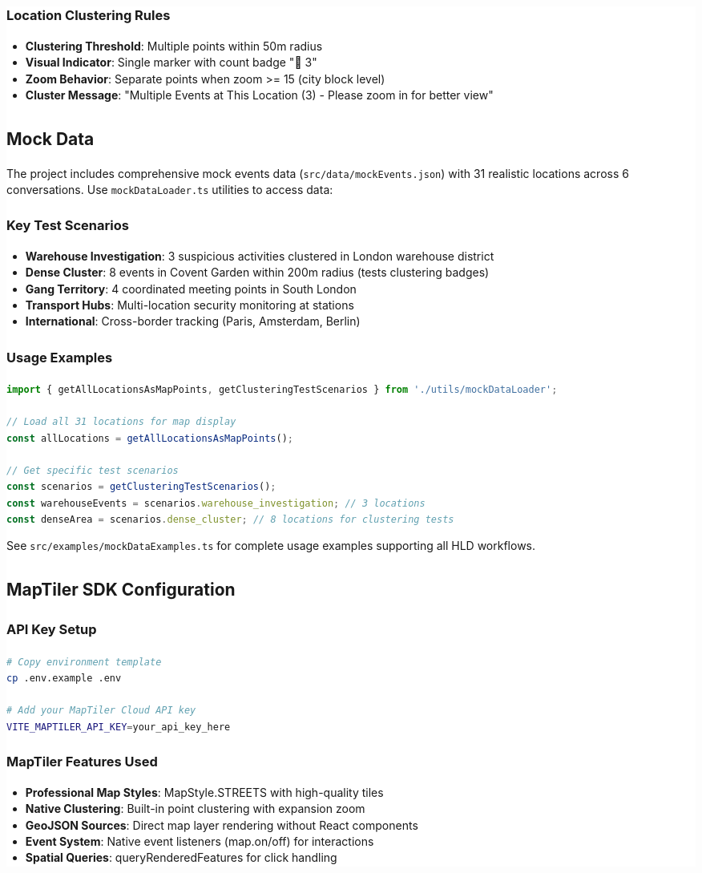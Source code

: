 ### Location Clustering Rules
- **Clustering Threshold**: Multiple points within 50m radius
- **Visual Indicator**: Single marker with count badge "📍 3"
- **Zoom Behavior**: Separate points when zoom >= 15 (city block level)
- **Cluster Message**: "Multiple Events at This Location (3) - Please zoom in for better view"

## Mock Data

The project includes comprehensive mock events data (`src/data/mockEvents.json`) with 31 realistic locations across 6 conversations. Use `mockDataLoader.ts` utilities to access data:

### Key Test Scenarios
- **Warehouse Investigation**: 3 suspicious activities clustered in London warehouse district
- **Dense Cluster**: 8 events in Covent Garden within 200m radius (tests clustering badges)
- **Gang Territory**: 4 coordinated meeting points in South London
- **Transport Hubs**: Multi-location security monitoring at stations
- **International**: Cross-border tracking (Paris, Amsterdam, Berlin)

### Usage Examples
```typescript
import { getAllLocationsAsMapPoints, getClusteringTestScenarios } from './utils/mockDataLoader';

// Load all 31 locations for map display
const allLocations = getAllLocationsAsMapPoints();

// Get specific test scenarios
const scenarios = getClusteringTestScenarios();
const warehouseEvents = scenarios.warehouse_investigation; // 3 locations
const denseArea = scenarios.dense_cluster; // 8 locations for clustering tests
```

See `src/examples/mockDataExamples.ts` for complete usage examples supporting all HLD workflows.

## MapTiler SDK Configuration

### API Key Setup
```bash
# Copy environment template
cp .env.example .env

# Add your MapTiler Cloud API key
VITE_MAPTILER_API_KEY=your_api_key_here
```

### MapTiler Features Used
- **Professional Map Styles**: MapStyle.STREETS with high-quality tiles
- **Native Clustering**: Built-in point clustering with expansion zoom
- **GeoJSON Sources**: Direct map layer rendering without React components
- **Event System**: Native event listeners (map.on/off) for interactions
- **Spatial Queries**: queryRenderedFeatures for click handling
